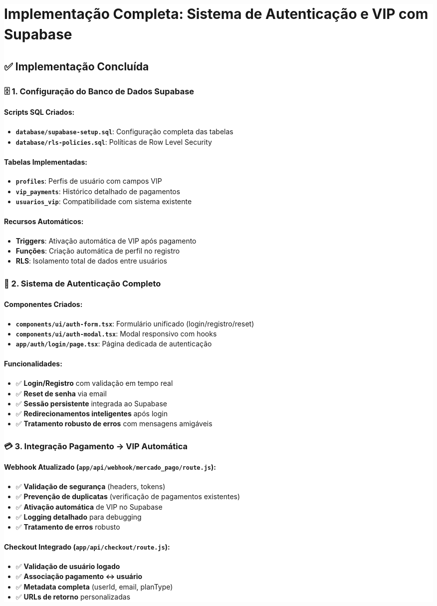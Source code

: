 # Implementação Completa: Sistema de Autenticação e VIP com Supabase

## ✅ Implementação Concluída

### 🗄️ 1. Configuração do Banco de Dados Supabase

#### Scripts SQL Criados:
- **`database/supabase-setup.sql`**: Configuração completa das tabelas
- **`database/rls-policies.sql`**: Políticas de Row Level Security

#### Tabelas Implementadas:
- **`profiles`**: Perfis de usuário com campos VIP
- **`vip_payments`**: Histórico detalhado de pagamentos  
- **`usuarios_vip`**: Compatibilidade com sistema existente

#### Recursos Automáticos:
- **Triggers**: Ativação automática de VIP após pagamento
- **Funções**: Criação automática de perfil no registro
- **RLS**: Isolamento total de dados entre usuários

### 🔐 2. Sistema de Autenticação Completo

#### Componentes Criados:
- **`components/ui/auth-form.tsx`**: Formulário unificado (login/registro/reset)
- **`components/ui/auth-modal.tsx`**: Modal responsivo com hooks
- **`app/auth/login/page.tsx`**: Página dedicada de autenticação

#### Funcionalidades:
- ✅ **Login/Registro** com validação em tempo real
- ✅ **Reset de senha** via email
- ✅ **Sessão persistente** integrada ao Supabase
- ✅ **Redirecionamentos inteligentes** após login
- ✅ **Tratamento robusto de erros** com mensagens amigáveis

### 💳 3. Integração Pagamento → VIP Automática

#### Webhook Atualizado (`app/api/webhook/mercado_pago/route.js`):
- ✅ **Validação de segurança** (headers, tokens)
- ✅ **Prevenção de duplicatas** (verificação de pagamentos existentes)
- ✅ **Ativação automática** de VIP no Supabase
- ✅ **Logging detalhado** para debugging
- ✅ **Tratamento de erros** robusto

#### Checkout Integrado (`app/api/checkout/route.js`):
- ✅ **Validação de usuário logado**
- ✅ **Associação pagamento ↔ usuário**
- ✅ **Metadata completa** (userId, email, planType)
- ✅ **URLs de retorno** personalizadas
